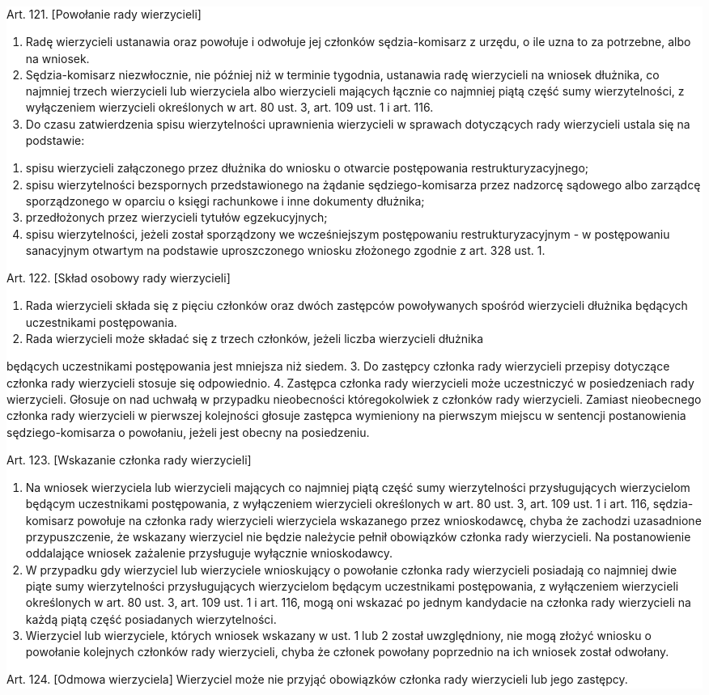 Art. 121. [Powołanie rady wierzycieli]
1. Radę wierzycieli ustanawia oraz powołuje i odwołuje jej członków sędzia-komisarz z urzędu, o
ile uzna to za potrzebne, albo na wniosek.
2. Sędzia-komisarz niezwłocznie, nie później niż w terminie tygodnia, ustanawia radę wierzycieli
na wniosek dłużnika, co najmniej trzech wierzycieli lub wierzyciela albo wierzycieli mających
łącznie co najmniej piątą część sumy wierzytelności, z wyłączeniem wierzycieli określonych w art.
80 ust. 3, art. 109 ust. 1 i art. 116.
3. Do czasu zatwierdzenia spisu wierzytelności uprawnienia wierzycieli w sprawach dotyczących
rady wierzycieli ustala się na podstawie:
1) spisu wierzycieli załączonego przez dłużnika do wniosku o otwarcie postępowania
restrukturyzacyjnego;
2) spisu wierzytelności bezspornych przedstawionego na żądanie sędziego-komisarza przez
nadzorcę sądowego albo zarządcę sporządzonego w oparciu o księgi rachunkowe i inne
dokumenty dłużnika;
3) przedłożonych przez wierzycieli tytułów egzekucyjnych;
4) spisu wierzytelności, jeżeli został sporządzony we wcześniejszym postępowaniu
restrukturyzacyjnym - w postępowaniu sanacyjnym otwartym na podstawie uproszczonego
wniosku złożonego zgodnie z art. 328 ust. 1.

Art. 122. [Skład osobowy rady wierzycieli]
1. Rada wierzycieli składa się z pięciu członków oraz dwóch zastępców powoływanych spośród
wierzycieli dłużnika będących uczestnikami postępowania.
2. Rada wierzycieli może składać się z trzech członków, jeżeli liczba wierzycieli dłużnika

będących uczestnikami postępowania jest mniejsza niż siedem.
3. Do zastępcy członka rady wierzycieli przepisy dotyczące członka rady wierzycieli stosuje się
odpowiednio.
4. Zastępca członka rady wierzycieli może uczestniczyć w posiedzeniach rady wierzycieli. Głosuje
on nad uchwałą w przypadku nieobecności któregokolwiek z członków rady wierzycieli. Zamiast
nieobecnego członka rady wierzycieli w pierwszej kolejności głosuje zastępca wymieniony na
pierwszym miejscu w sentencji postanowienia sędziego-komisarza o powołaniu, jeżeli jest obecny
na posiedzeniu.

Art. 123. [Wskazanie członka rady wierzycieli]
1. Na wniosek wierzyciela lub wierzycieli mających co najmniej piątą część sumy wierzytelności
przysługujących wierzycielom będącym uczestnikami postępowania, z wyłączeniem wierzycieli
określonych w art. 80 ust. 3, art. 109 ust. 1 i art. 116, sędzia-komisarz powołuje na członka rady
wierzycieli wierzyciela wskazanego przez wnioskodawcę, chyba że zachodzi uzasadnione
przypuszczenie, że wskazany wierzyciel nie będzie należycie pełnił obowiązków członka rady
wierzycieli. Na postanowienie oddalające wniosek zażalenie przysługuje wyłącznie
wnioskodawcy.
2. W przypadku gdy wierzyciel lub wierzyciele wnioskujący o powołanie członka rady wierzycieli
posiadają co najmniej dwie piąte sumy wierzytelności przysługujących wierzycielom będącym
uczestnikami postępowania, z wyłączeniem wierzycieli określonych w art. 80 ust. 3, art. 109 ust. 1
i art. 116, mogą oni wskazać po jednym kandydacie na członka rady wierzycieli na każdą piątą
część posiadanych wierzytelności.
3. Wierzyciel lub wierzyciele, których wniosek wskazany w ust. 1 lub 2 został uwzględniony, nie
mogą złożyć wniosku o powołanie kolejnych członków rady wierzycieli, chyba że członek
powołany poprzednio na ich wniosek został odwołany.

Art. 124. [Odmowa wierzyciela]
Wierzyciel może nie przyjąć obowiązków członka rady wierzycieli lub jego zastępcy.
